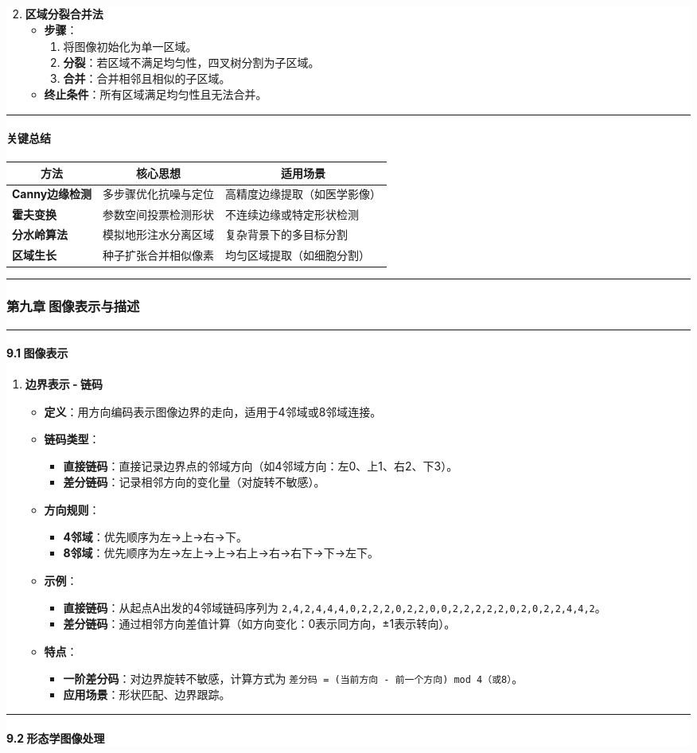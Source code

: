 2. **区域分裂合并法**  
   - **步骤**：  
     1. 将图像初始化为单一区域。  
     2. **分裂**：若区域不满足均匀性，四叉树分割为子区域。  
     3. **合并**：合并相邻且相似的子区域。  
   - **终止条件**：所有区域满足均匀性且无法合并。  

---

#### **关键总结**
| **方法**          | **核心思想**                  | **适用场景**              |  
|--------------------|-----------------------------|--------------------------|  
| **Canny边缘检测**  | 多步骤优化抗噪与定位          | 高精度边缘提取（如医学影像） |  
| **霍夫变换**       | 参数空间投票检测形状          | 不连续边缘或特定形状检测     |  
| **分水岭算法**     | 模拟地形注水分离区域          | 复杂背景下的多目标分割       |  
| **区域生长**       | 种子扩张合并相似像素          | 均匀区域提取（如细胞分割）    |  

---







### 第九章 图像表示与描述

---

#### 9.1 图像表示
1. **边界表示 - 链码**  
   - **定义**：用方向编码表示图像边界的走向，适用于4邻域或8邻域连接。  
   - **链码类型**：  
     - **直接链码**：直接记录边界点的邻域方向（如4邻域方向：左0、上1、右2、下3）。  
     - **差分链码**：记录相邻方向的变化量（对旋转不敏感）。  
   - **方向规则**：  
     - **4邻域**：优先顺序为左→上→右→下。  
     - **8邻域**：优先顺序为左→左上→上→右上→右→右下→下→左下。  
   - **示例**：  
     - **直接链码**：从起点A出发的4邻域链码序列为 `2,4,2,4,4,4,0,2,2,2,0,2,2,0,0,2,2,2,2,2,0,2,0,2,2,4,4,2`。  
     - **差分链码**：通过相邻方向差值计算（如方向变化：0表示同方向，±1表示转向）。  

   - **特点**：  
     - **一阶差分码**：对边界旋转不敏感，计算方式为 `差分码 = (当前方向 - 前一个方向) mod 4（或8）`。  
     - **应用场景**：形状匹配、边界跟踪。



---



#### 9.2 形态学图像处理

